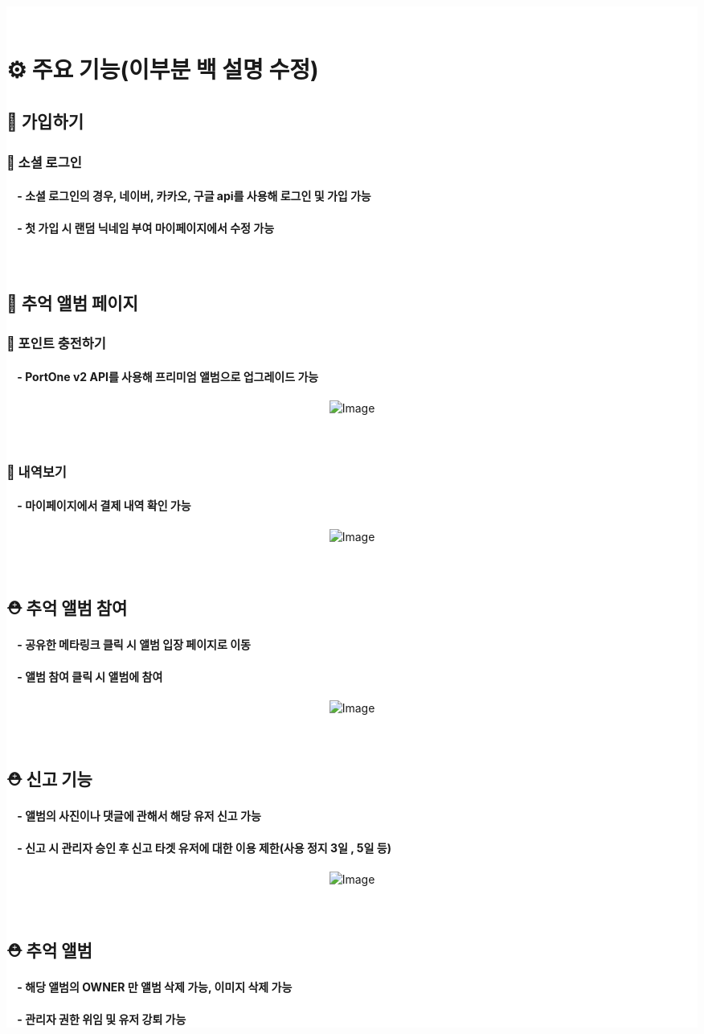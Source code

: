 <br/>

# ⚙ 주요 기능(이부분 백 설명 수정)

<h2> 👤 가입하기 </h2>
<h3> 🌟 소셜 로그인 </h3>
<h4>&nbsp&nbsp&nbsp&nbsp-&nbsp소셜 로그인의 경우, 네이버, 카카오, 구글 api를 사용해 로그인 및 가입 가능</h4>
<h4>&nbsp&nbsp&nbsp&nbsp-&nbsp첫 가입 시 랜덤 닉네임 부여 마이페이지에서 수정 가능</h4>

<br/>

<h2> 🧭 추억 앨범 페이지 </h2>
<h3> 🌟 포인트 충전하기 </h3>
<h4>&nbsp&nbsp&nbsp&nbsp-&nbspPortOne v2 API를 사용해 프리미엄 앨범으로 업그레이드 가능</h4>
<div align="center">
 
 ![Image](https://github.com/user-attachments/assets/cd65f3e8-8039-4a6f-baf0-dfb18bc96469)
  
</div>

<br/>

<h3> 🌟 내역보기 </h3>
<h4>&nbsp&nbsp&nbsp&nbsp-&nbsp마이페이지에서 결제 내역 확인 가능</h4>
<div align="center">
 
 ![Image](https://github.com/user-attachments/assets/abba7616-5e5e-45ed-9fed-49105781c28b)
  
</div>

<br/>

<h2> ⛑ 추억 앨범 참여 </h2>
<h4>&nbsp&nbsp&nbsp&nbsp-&nbsp공유한 메타링크 클릭 시 앨범 입장 페이지로 이동</h4>
<h4>&nbsp&nbsp&nbsp&nbsp-&nbsp앨범 참여 클릭 시 앨범에 참여</h4>

<div align="center">
 
![Image](https://github.com/user-attachments/assets/523cda7e-1491-46b6-b092-8c45b3341d5f)
  
</div>

<br/>

<h2> ⛑ 신고 기능 </h2>
<h4>&nbsp&nbsp&nbsp&nbsp-&nbsp앨범의 사진이나 댓글에 관해서 해당 유저 신고 가능 </h4>
<h4>&nbsp&nbsp&nbsp&nbsp-&nbsp신고 시 관리자 승인 후 신고 타겟 유저에 대한 이용 제한(사용 정지 3일 , 5일 등) </h4>
<div align="center">
 
 ![Image](https://github.com/user-attachments/assets/5752666b-4945-47be-9218-8d04f533a157)
  
</div>

<br/>

<h2> ⛑ 추억 앨범  </h2>
<h4>&nbsp&nbsp&nbsp&nbsp-&nbsp해당 앨범의 OWNER 만 앨범 삭제 가능, 이미지 삭제 가능</h4>
<h4>&nbsp&nbsp&nbsp&nbsp-&nbsp관리자 권한 위임 및 유저 강퇴 가능</h4>
